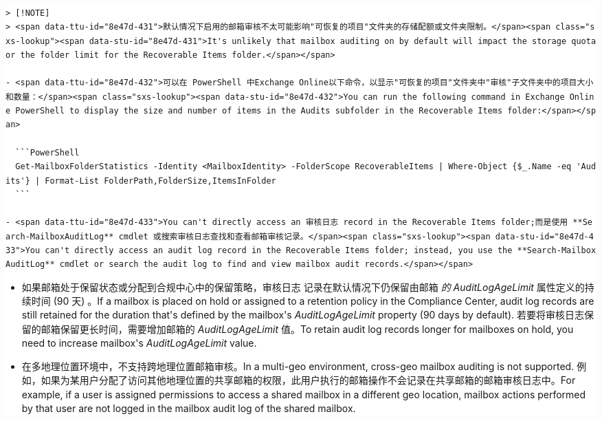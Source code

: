     > [!NOTE]
    > <span data-ttu-id="8e47d-431">默认情况下启用的邮箱审核不太可能影响"可恢复的项目"文件夹的存储配额或文件夹限制。</span><span class="sxs-lookup"><span data-stu-id="8e47d-431">It's unlikely that mailbox auditing on by default will impact the storage quota or the folder limit for the Recoverable Items folder.</span></span>

    - <span data-ttu-id="8e47d-432">可以在 PowerShell 中Exchange Online以下命令，以显示"可恢复的项目"文件夹中"审核"子文件夹中的项目大小和数量：</span><span class="sxs-lookup"><span data-stu-id="8e47d-432">You can run the following command in Exchange Online PowerShell to display the size and number of items in the Audits subfolder in the Recoverable Items folder:</span></span>

      ```PowerShell
      Get-MailboxFolderStatistics -Identity <MailboxIdentity> -FolderScope RecoverableItems | Where-Object {$_.Name -eq 'Audits'} | Format-List FolderPath,FolderSize,ItemsInFolder
      ```

    - <span data-ttu-id="8e47d-433">You can't directly access an 审核日志 record in the Recoverable Items folder;而是使用 **Search-MailboxAuditLog** cmdlet 或搜索审核日志查找和查看邮箱审核记录。</span><span class="sxs-lookup"><span data-stu-id="8e47d-433">You can't directly access an audit log record in the Recoverable Items folder; instead, you use the **Search-MailboxAuditLog** cmdlet or search the audit log to find and view mailbox audit records.</span></span>

- <span data-ttu-id="8e47d-434">如果邮箱处于保留状态或分配到合规中心中的保留策略，审核日志 记录在默认情况下仍保留由邮箱 *的 AuditLogAgeLimit* 属性定义的持续时间 (90 天) 。</span><span class="sxs-lookup"><span data-stu-id="8e47d-434">If a mailbox is placed on hold or assigned to a retention policy in the Compliance Center, audit log records are still retained for the duration that's defined by the mailbox's *AuditLogAgeLimit* property (90 days by default).</span></span> <span data-ttu-id="8e47d-435">若要将审核日志保留的邮箱保留更长时间，需要增加邮箱的 *AuditLogAgeLimit* 值。</span><span class="sxs-lookup"><span data-stu-id="8e47d-435">To retain audit log records longer for mailboxes on hold, you need to increase mailbox's *AuditLogAgeLimit* value.</span></span>

- <span data-ttu-id="8e47d-436">在多地理位置环境中，不支持跨地理位置邮箱审核。</span><span class="sxs-lookup"><span data-stu-id="8e47d-436">In a multi-geo environment, cross-geo mailbox auditing is not supported.</span></span> <span data-ttu-id="8e47d-437">例如，如果为某用户分配了访问其他地理位置的共享邮箱的权限，此用户执行的邮箱操作不会记录在共享邮箱的邮箱审核日志中。</span><span class="sxs-lookup"><span data-stu-id="8e47d-437">For example, if a user is assigned permissions to access a shared mailbox in a different geo location, mailbox actions performed by that user are not logged in the mailbox audit log of the shared mailbox.</span></span>
